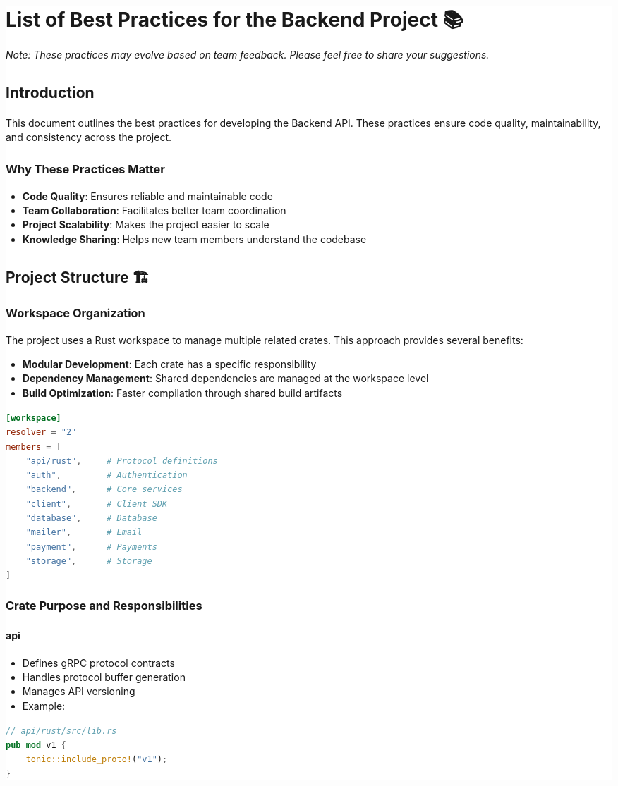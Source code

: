 # List of Best Practices for the Backend Project 📚

*Note: These practices may evolve based on team feedback. Please feel free to share your suggestions.*

## Introduction

This document outlines the best practices for developing the Backend API. These practices ensure code quality, maintainability, and consistency across the project.

### Why These Practices Matter

- **Code Quality**: Ensures reliable and maintainable code
- **Team Collaboration**: Facilitates better team coordination
- **Project Scalability**: Makes the project easier to scale
- **Knowledge Sharing**: Helps new team members understand the codebase

## Project Structure 🏗️

### Workspace Organization

The project uses a Rust workspace to manage multiple related crates. This approach provides several benefits:

- **Modular Development**: Each crate has a specific responsibility
- **Dependency Management**: Shared dependencies are managed at the workspace level
- **Build Optimization**: Faster compilation through shared build artifacts

```toml
[workspace]
resolver = "2"
members = [
    "api/rust",     # Protocol definitions
    "auth",         # Authentication
    "backend",      # Core services
    "client",       # Client SDK
    "database",     # Database
    "mailer",       # Email
    "payment",      # Payments
    "storage",      # Storage
]
```

### Crate Purpose and Responsibilities

#### api
- Defines gRPC protocol contracts
- Handles protocol buffer generation
- Manages API versioning
- Example:
```rust
// api/rust/src/lib.rs
pub mod v1 {
    tonic::include_proto!("v1");
}
```
